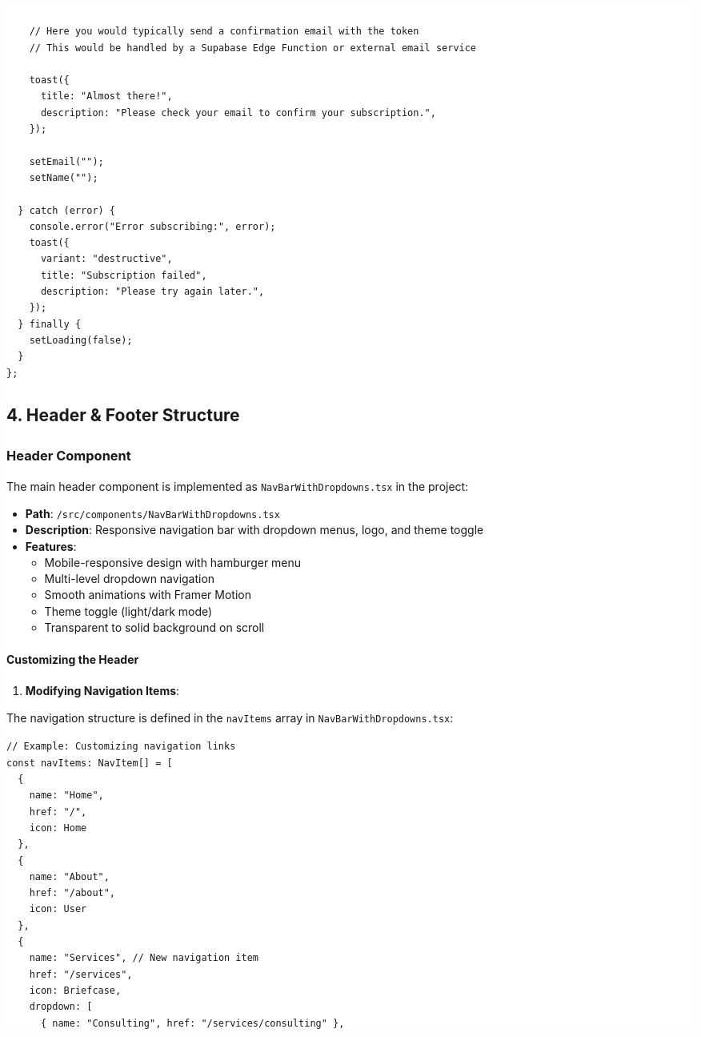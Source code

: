 ```tsx
    
    // Here you would typically send a confirmation email with the token
    // This would be handled by a Supabase Edge Function or external email service
    
    toast({
      title: "Almost there!",
      description: "Please check your email to confirm your subscription.",
    });
    
    setEmail("");
    setName("");
    
  } catch (error) {
    console.error("Error subscribing:", error);
    toast({
      variant: "destructive",
      title: "Subscription failed",
      description: "Please try again later.",
    });
  } finally {
    setLoading(false);
  }
};
```

## 4. Header & Footer Structure

### Header Component

The main header component is implemented as `NavBarWithDropdowns.tsx` in the project:

- **Path**: `/src/components/NavBarWithDropdowns.tsx`
- **Description**: Responsive navigation bar with dropdown menus, logo, and theme toggle
- **Features**:
  - Mobile-responsive design with hamburger menu
  - Multi-level dropdown navigation
  - Smooth animations with Framer Motion
  - Theme toggle (light/dark mode)
  - Transparent to solid background on scroll

#### Customizing the Header

1. **Modifying Navigation Items**:

The navigation structure is defined in the `navItems` array in `NavBarWithDropdowns.tsx`:

```tsx
// Example: Customizing navigation links
const navItems: NavItem[] = [
  { 
    name: "Home", 
    href: "/", 
    icon: Home 
  },
  { 
    name: "About", 
    href: "/about", 
    icon: User 
  },
  { 
    name: "Services", // New navigation item
    href: "/services", 
    icon: Briefcase,
    dropdown: [
      { name: "Consulting", href: "/services/consulting" },
```